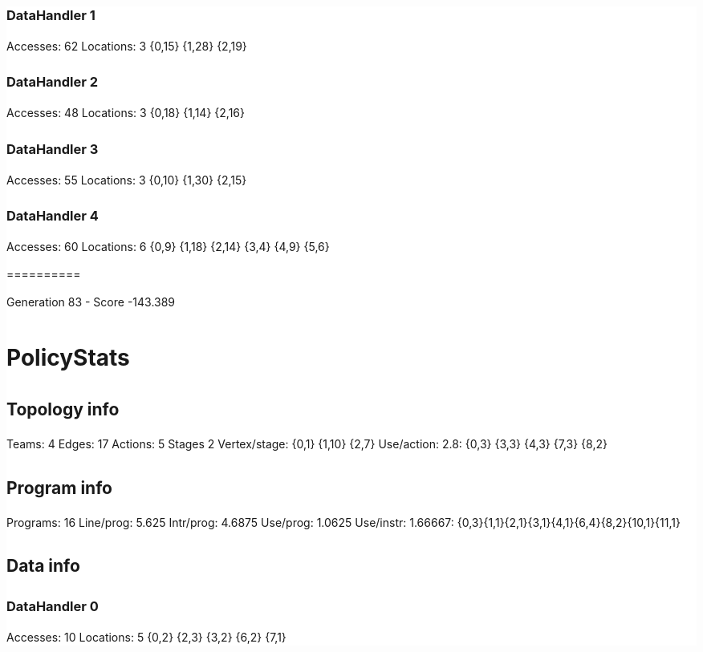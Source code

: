 ### DataHandler 1
Accesses:	62
Locations:	3
{0,15} {1,28} {2,19} 

### DataHandler 2
Accesses:	48
Locations:	3
{0,18} {1,14} {2,16} 

### DataHandler 3
Accesses:	55
Locations:	3
{0,10} {1,30} {2,15} 

### DataHandler 4
Accesses:	60
Locations:	6
{0,9} {1,18} {2,14} {3,4} {4,9} {5,6} 


==========

Generation 83 - Score -143.389

# PolicyStats
## Topology info
Teams:		4
Edges:		17
Actions:	5
Stages		2
Vertex/stage:	{0,1} {1,10} {2,7} 
Use/action:	2.8: {0,3} {3,3} {4,3} {7,3} {8,2} 

## Program info
Programs:	16
Line/prog:	5.625
Intr/prog:	4.6875
Use/prog:	1.0625
Use/instr:	1.66667: {0,3}{1,1}{2,1}{3,1}{4,1}{6,4}{8,2}{10,1}{11,1}

## Data info

### DataHandler 0
Accesses:	10
Locations:	5
{0,2} {2,3} {3,2} {6,2} {7,1} 
